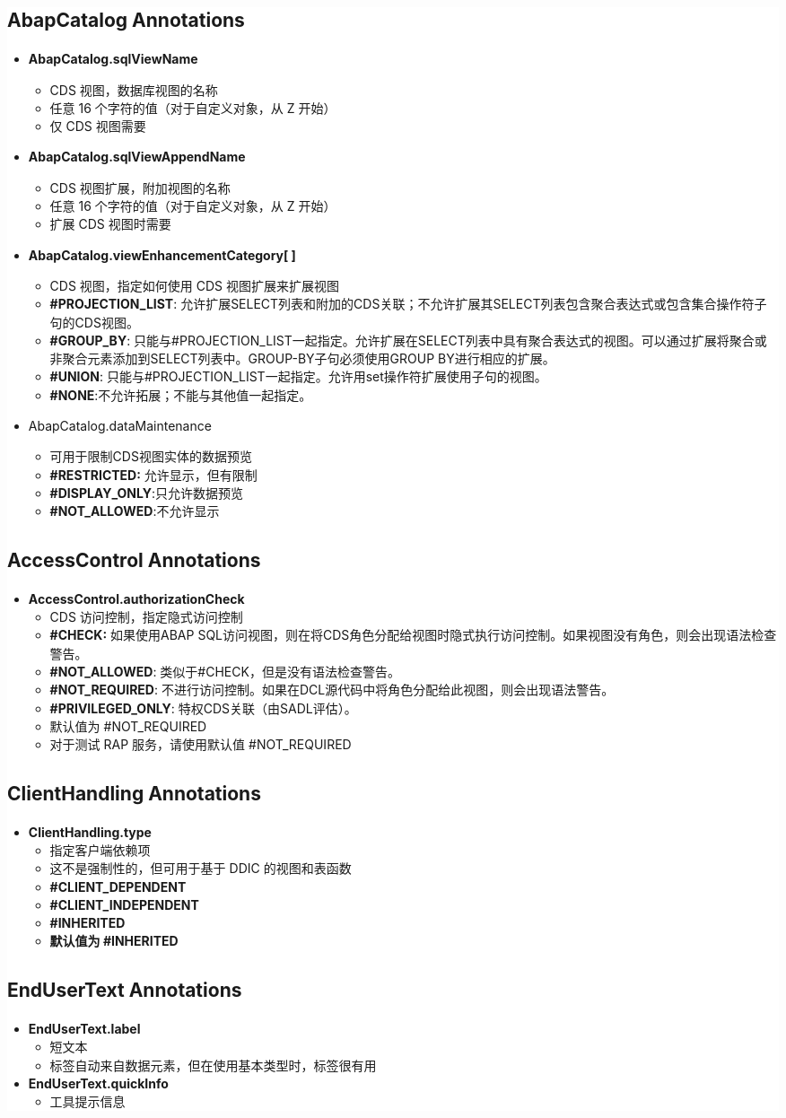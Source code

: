 ## **AbapCatalog Annotations**

* **AbapCatalog.sqlViewName**

  * CDS 视图，数据库视图的名称
  * 任意 16 个字符的值（对于自定义对象，从 Z 开始）
  * 仅 CDS 视图需要
* **AbapCatalog.sqlViewAppendName**

  * CDS 视图扩展，附加视图的名称
  * 任意 16 个字符的值（对于自定义对象，从 Z 开始）
  * 扩展 CDS 视图时需要
* **AbapCatalog.viewEnhancementCategory[ ]**

  * CDS 视图，指定如何使用 CDS 视图扩展来扩展视图
  * **#PROJECTION_LIST**: 允许扩展SELECT列表和附加的CDS关联；不允许扩展其SELECT列表包含聚合表达式或包含集合操作符子句的CDS视图。
  * **#GROUP_BY**: 只能与#PROJECTION_LIST一起指定。允许扩展在SELECT列表中具有聚合表达式的视图。可以通过扩展将聚合或非聚合元素添加到SELECT列表中。GROUP-BY子句必须使用GROUP BY进行相应的扩展。
  * **#UNION**: 只能与#PROJECTION_LIST一起指定。允许用set操作符扩展使用子句的视图。
  * **#NONE**:不允许拓展；不能与其他值一起指定。
* AbapCatalog.dataMaintenance

  * 可用于限制CDS视图实体的数据预览
  * **#RESTRICTED:** 允许显示，但有限制
  * **#DISPLAY_ONLY**:只允许数据预览
  * **#NOT_ALLOWED**:不允许显示

## **AccessControl Annotations**

* **AccessControl.authorizationCheck**
  * CDS 访问控制，指定隐式访问控制
  * **#CHECK:** 如果使用ABAP SQL访问视图，则在将CDS角色分配给视图时隐式执行访问控制。如果视图没有角色，则会出现语法检查警告。
  * **#NOT_ALLOWED**: 类似于#CHECK，但是没有语法检查警告。
  * **#NOT_REQUIRED**: 不进行访问控制。如果在DCL源代码中将角色分配给此视图，则会出现语法警告。
  * **#PRIVILEGED_ONLY**: 特权CDS关联（由SADL评估）。
  * 默认值为 #NOT_REQUIRED
  * 对于测试 RAP 服务，请使用默认值 #NOT_REQUIRED

## **ClientHandling Annotations**

* **ClientHandling.type**
  * 指定客户端依赖项
  * 这不是强制性的，但可用于基于 DDIC 的视图和表函数
  * **#CLIENT_DEPENDENT**
  * **#CLIENT_INDEPENDENT**
  * **#INHERITED**
  * **默认值为 #INHERITED**

## **EndUserText Annotations**

* **EndUserText.label**
  * 短文本
  * 标签自动来自数据元素，但在使用基本类型时，标签很有用
* **EndUserText.quickInfo**
  * 工具提示信息
